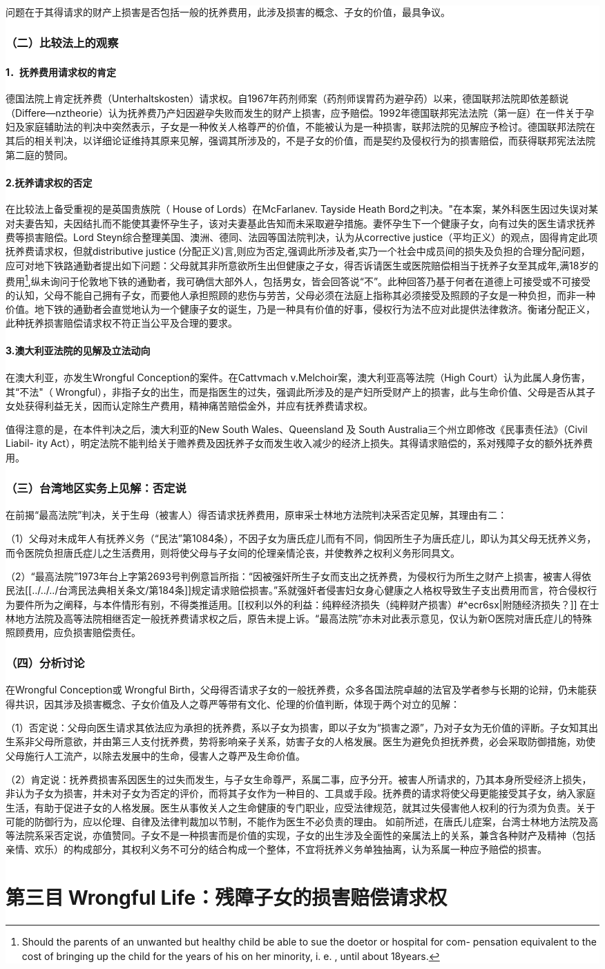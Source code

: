 问题在于其得请求的财产上损害是否包括一般的抚养费用，此涉及损害的概念、子女的价值，最具争议。

### （二）比较法上的观察

#### 1．抚养费用请求权的肯定

德国法院上肯定抚养费（Unterhaltskosten）请求权。自1967年药剂师案（药剂师误胃药为避孕药）以来，德国联邦法院即依差额说（Differe—nztheorie）认为抚养费乃产妇因避孕失败而发生的财产上损害，应予赔偿。1992年德国联邦宪法法院（第一庭）在一件关于孕妇及家庭辅助法的判决中突然表示，子女是一种攸关人格尊严的价值，不能被认为是一种损害，联邦法院的见解应予检讨。德国联邦法院在其后的相关判决，以详细论证维持其原来见解，强调其所涉及的，不是子女的价值，而是契约及侵权行为的损害赔偿，而获得联邦宪法法院第二庭的赞同。

#### 2.抚养请求权的否定

在比较法上备受重视的是英国贵族院（ House of Lords）在McFarlanev. Tayside Heath Bord之判决。"在本案，某外科医生因过失误对某对夫妻告知，夫因结扎而不能使其妻怀孕生子，该对夫妻基此告知而未采取避孕措施。妻怀孕生下一个健康子女，向有过失的医生请求抚养费等损害赔偿。Lord Steyn综合整理美国、澳洲、德同、法园等国法院判决，认为从corrective justice（平均正义）的观点，固得肯定此项抚养费请求权，但就distributive justice (分配正义)言,则应为否定,强调此所涉及者,实乃一个社会中成员间的损失及负担的合理分配问题，应可对地下铁路通勤者提出如下问题：父母就其非所意欲所生出但健康之子女，得否诉请医生或医院赔偿相当于抚养子女至其成年,满18岁的费用[^1],纵未询问于伦敦地下铁的通勤者，我可确信大部外人，包括男女，皆会回答说“不”。此种回答乃基于何者在道德上可接受或不可接受的认知，父母不能自己拥有子女，而要他人承担照顾的悲伤与劳苦，父母必须在法庭上指称其必须接受及照顾的子女是一种负担，而非一种价值。地下铁的通勤者会直觉地认为一个健康子女的诞生，乃是一种具有价值的好事，侵权行为法不应对此提供法律救济。衡诸分配正义，此种抚养损害赔偿请求权不符正当公平及合理的要求。

#### 3.澳大利亚法院的见解及立法动向

在澳大利亚，亦发生Wrongful Conception的案件。在Cattvmach v.Melchoir案，澳大利亚高等法院（High Court）认为此属人身伤害，其“不法"（ Wrongful），非指子女的出生，而是指医生的过失，强调此所涉及的是产妇所受财产上的损害，此与生命价值、父母是否从其子女处获得利益无关，因而认定除生产费用，精神痛苦赔偿金外，并应有抚养费请求权。

值得注意的是，在本件判决之后，澳大利亚的New South Wales、Queensland 及 South Australia三个州立即修改《民事责任法》（Civil Liabil- ity Act），明定法院不能判给关于赡养费及因抚养子女而发生收入减少的经济上损失。其得请求赔偿的，系对残障子女的额外抚养费用。

### （三）台湾地区实务上见解：否定说

在前揭“最高法院”判决，关于生母（被害人）得否请求抚养费用，原审采士林地方法院判决采否定见解，其理由有二：

（1）父母对未成年人有抚养义务（“民法”第1084条），不因子女为唐氏症儿而有不同，倘因所生子为唐氏症儿，即认为其父母无抚养义务，而令医院负担唐氏症儿之生活费用，则将使父母与子女间的伦理亲情沦丧，并使教养之权利义务形同具文。

（2）“最高法院”1973年台上字第2693号判例意旨所指：“因被强奸所生子女而支出之抚养费，为侵权行为所生之财产上损害，被害人得依民法[[../../../台湾民法典相关条文/第184条]]规定请求赔偿损害。”系就强奸者侵害妇女身心健康之人格权导致生子支出费用而言，符合侵权行为要件所为之阐释，与本件情形有别，不得类推适用。[[权利以外的利益：纯粹经济损失（纯粹财产损害）#^ecr6sx|附随经济损失？]]
在士林地方法院及高等法院相继否定一般抚养费请求权之后，原告未提上诉。“最高法院”亦未对此表示意见，仅认为新O医院对唐氏症儿的特殊照顾费用，应负损害赔偿责任。

### （四）分析讨论

在Wrongful Conception或 Wrongful Birth，父母得否请求子女的一般抚养费，众多各国法院卓越的法官及学者参与长期的论辩，仍未能获得共识，因其涉及损害概念、子女价值及人之尊严等带有文化、伦理的价值判断，体现于两个对立的见解：

（1）否定说：父母向医生请求其依法应为承担的抚养费，系以子女为损害，即以子女为“损害之源”，乃对子女为无价值的评断。子女知其出生系非父母所意欲，并由第三人支付抚养费，势将影响亲子关系，妨害子女的人格发展。医生为避免负担抚养费，必会采取防御措施，劝使父母施行人工流产，以除去发展中的生命，侵害人之尊严及生命价值。

（2）肯定说：抚养费损害系因医生的过失而发生，与子女生命尊严，系属二事，应予分开。被害人所请求的，乃其本身所受经济上损失，非认为子女为损害，并未对子女为否定的评价，而将其子女作为一种目的、工具或手段。抚养费的请求将使父母更能接受其子女，纳入家庭生活，有助于促进子女的人格发展。医生从事攸关人之生命健康的专门职业，应受法律规范，就其过失侵害他人权利的行为须为负责。关于可能的防御行为，应以伦理、自律及法律判裁加以节制，不能作为医生不必负责的理由。
如前所述，在唐氏儿症案，台湾士林地方法院及高等法院系采否定说，亦值赞同。子女不是一种损害而是价值的实现，子女的出生涉及全面性的亲属法上的关系，兼含各种财产及精神（包括亲情、欢乐）的构成部分，其权利义务不可分的结合构成一个整体，不宜将抚养义务单独抽离，认为系属一种应予赔偿的损害。

# 第三目 Wrongful Life：残障子女的损害赔偿请求权


[^1]: Should the parents of an unwanted but healthy child be able to sue the doetor or hospital for com- pensation equivalent to the cost of bringing up the child for the years of his on her minority, i. e. , until about 18years.
[^2]: 此类案件乃医学拜科技进步而引起法律与道德的邻界问题，涉及广泛社会政策的考虑，参见Peder, Rethinking Wrongful Life: Bridging the Boundary between Tort and Family Law, 67 Tulane L.. Rev. 397 (1992); Kelly. The Righiful Position in Wrongful Life Actions, 42 Hastings L. J. 505 (1991).
[^3]: 不完全给付